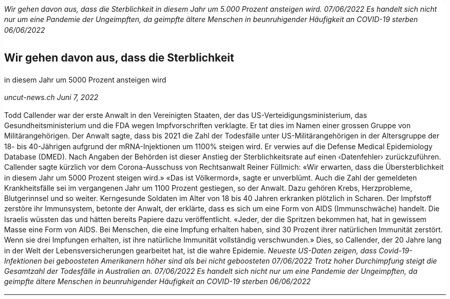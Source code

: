 _Wir gehen davon aus, dass die Sterblichkeit in diesem Jahr um 5.000 Prozent ansteigen wird. 07/06/2022_
_Es handelt sich nicht nur um eine Pandemie der Ungeimpften, da geimpfte ältere Menschen in beunruhigender Häufigkeit_
_an COVID-19 sterben 06/06/2022_

## Wir gehen davon aus, dass die Sterblichkeit 
 in diesem Jahr um 5000 Prozent ansteigen wird

_uncut-news.ch Juni 7, 2022_

Todd Callender war der erste Anwalt in den Vereinigten Staaten, der das US-Verteidigungsministerium, das
Gesundheitsministerium und die FDA wegen Impfvorschriften verklagte. Er tat dies im Namen einer grossen
Gruppe von Militärangehörigen.
Der Anwalt sagte, dass bis 2021 die Zahl der Todesfälle unter US-Militärangehörigen in der Altersgruppe
der 18- bis 40-Jährigen aufgrund der mRNA-Injektionen um 1100% steigen wird. Er verwies auf die Defense
Medical Epidemiology Database (DMED). Nach Angaben der Behörden ist dieser Anstieg der Sterblichkeitsrate auf einen ‹Datenfehler› zurückzuführen.
Callender sagte kürzlich vor dem Corona-Ausschuss von Rechtsanwalt Reiner Füllmich: «Wir erwarten, dass
die Übersterblichkeit in diesem Jahr um 5000 Prozent steigen wird.»
«Das ist Völkermord», sagte er unverblümt.
Auch die Zahl der gemeldeten Krankheitsfälle sei im vergangenen Jahr um 1100 Prozent gestiegen, so der
Anwalt. Dazu gehören Krebs, Herzprobleme, Blutgerinnsel und so weiter. Kerngesunde Soldaten im Alter
von 18 bis 40 Jahren erkranken plötzlich in Scharen. Der Impfstoff zerstöre ihr Immunsystem, betonte der
Anwalt, der erklärte, dass es sich um eine Form von AIDS (Immunschwäche) handelt.
Die Israelis wüssten das und hätten bereits Papiere dazu veröffentlicht. «Jeder, der die Spritzen bekommen
hat, hat in gewissem Masse eine Form von AIDS. Bei Menschen, die eine Impfung erhalten haben, sind 30
Prozent ihrer natürlichen Immunität zerstört. Wenn sie drei Impfungen erhalten, ist ihre natürliche Immunität vollständig verschwunden.»
Dies, so Callender, der 20 Jahre lang in der Welt der Lebensversicherungen gearbeitet hat, ist die wahre
Epidemie.
_Neueste US-Daten zeigen, dass Covid-19-Infektionen bei geboosteten Amerikanern höher sind als bei nicht geboosteten_
_07/06/2022_
_Trotz hoher Durchimpfung steigt die Gesamtzahl der Todesfälle in Australien an. 07/06/2022_
_Es handelt sich nicht nur um eine Pandemie der Ungeimpften, da geimpfte ältere Menschen in beunruhigender Häufigkeit_
_an COVID-19 sterben 06/06/2022_


-----
